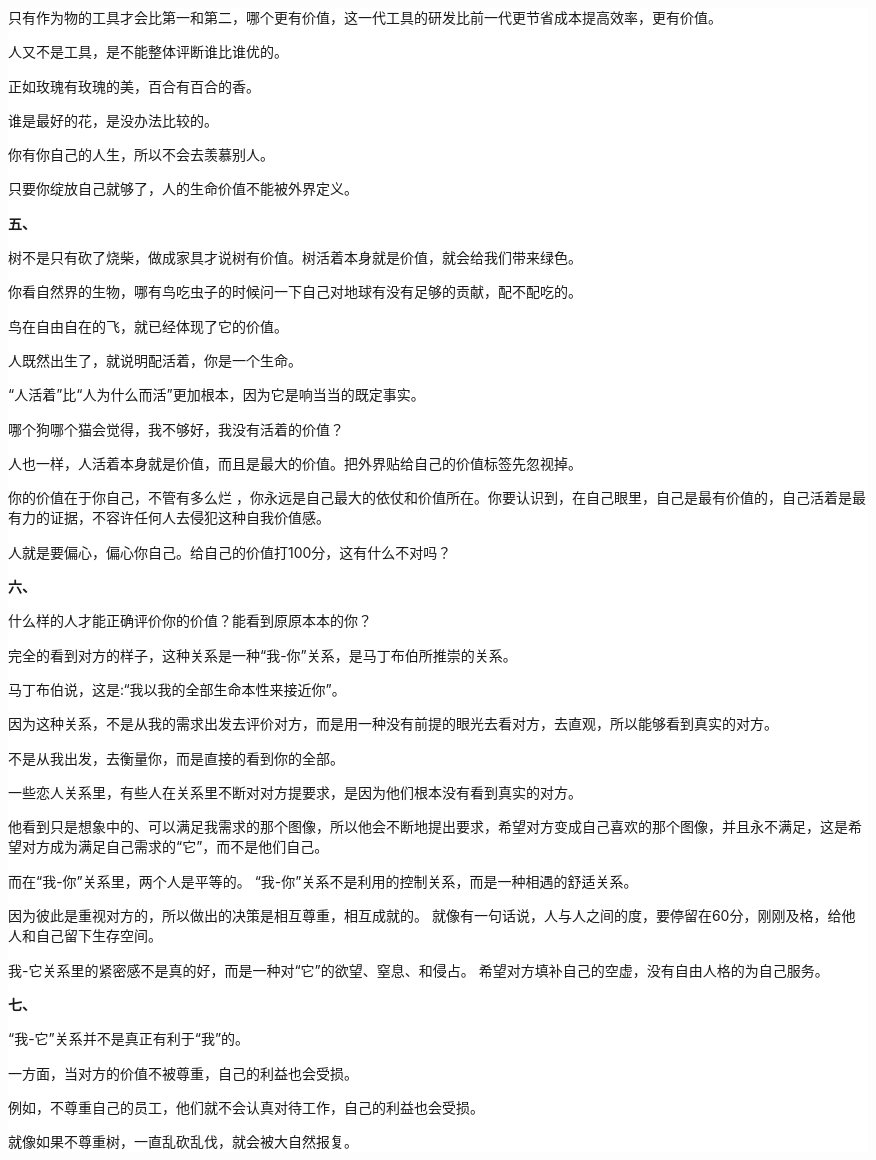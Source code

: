   只有作为物的工具才会比第一和第二，哪个更有价值，这一代工具的研发比前一代更节省成本提高效率，更有价值。
  
  人又不是工具，是不能整体评断谁比谁优的。
  
  正如玫瑰有玫瑰的美，百合有百合的香。
  
  谁是最好的花，是没办法比较的。
  
  你有你自己的人生，所以不会去羡慕别人。
  
  只要你绽放自己就够了，人的生命价值不能被外界定义。
  
  **五、**
  
  树不是只有砍了烧柴，做成家具才说树有价值。树活着本身就是价值，就会给我们带来绿色。
  
  你看自然界的生物，哪有鸟吃虫子的时候问一下自己对地球有没有足够的贡献，配不配吃的。
  
  鸟在自由自在的飞，就已经体现了它的价值。
  
  人既然出生了，就说明配活着，你是一个生命。
  
  “人活着”比“人为什么而活”更加根本，因为它是响当当的既定事实。
  
  哪个狗哪个猫会觉得，我不够好，我没有活着的价值？
  
  人也一样，人活着本身就是价值，而且是最大的价值。把外界贴给自己的价值标签先忽视掉。
  
  你的价值在于你自己，不管有多么烂
  ，你永远是自己最大的依仗和价值所在。你要认识到，在自己眼里，自己是最有价值的，自己活着是最有力的证据，不容许任何人去侵犯这种自我价值感。
  
  人就是要偏心，偏心你自己。给自己的价值打100分，这有什么不对吗？
  
  **六、**
  
  什么样的人才能正确评价你的价值？能看到原原本本的你？
  
  完全的看到对方的样子，这种关系是一种“我-你”关系，是马丁布伯所推崇的关系。
  
  马丁布伯说，这是:“我以我的全部生命本性来接近你”。
  
  因为这种关系，不是从我的需求出发去评价对方，而是用一种没有前提的眼光去看对方，去直观，所以能够看到真实的对方。
  
  不是从我出发，去衡量你，而是直接的看到你的全部。
  
  一些恋人关系里，有些人在关系里不断对对方提要求，是因为他们根本没有看到真实的对方。
  
  他看到只是想象中的、可以满足我需求的那个图像，所以他会不断地提出要求，希望对方变成自己喜欢的那个图像，并且永不满足，这是希望对方成为满足自己需求的“它”，而不是他们自己。
  
  而在“我-你”关系里，两个人是平等的。 “我-你”关系不是利用的控制关系，而是一种相遇的舒适关系。
  
  因为彼此是重视对方的，所以做出的决策是相互尊重，相互成就的。 就像有一句话说，人与人之间的度，要停留在60分，刚刚及格，给他人和自己留下生存空间。
  
  我-它关系里的紧密感不是真的好，而是一种对“它”的欲望、窒息、和侵占。 希望对方填补自己的空虚，没有自由人格的为自己服务。
  
  **七、**
  
  “我-它”关系并不是真正有利于“我”的。
  
  一方面，当对方的价值不被尊重，自己的利益也会受损。
  
  例如，不尊重自己的员工，他们就不会认真对待工作，自己的利益也会受损。
  
  就像如果不尊重树，一直乱砍乱伐，就会被大自然报复。
  